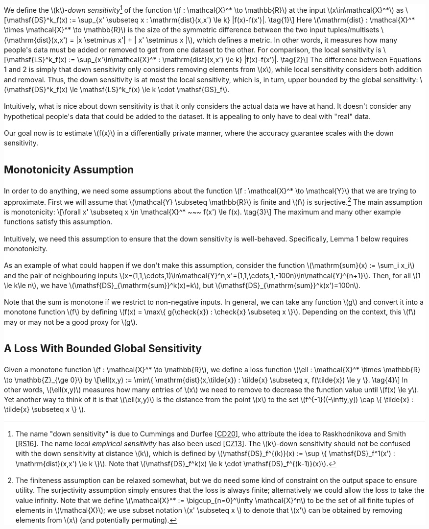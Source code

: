 We define the \\\(k\\\)-_down sensitivity_[^2] of the function \\\(f : \\mathcal{X}^\* \\to \\mathbb{R}\\\) at the input \\\(x\\in\\mathcal{X}^\*\\\) as
<a id="downsensitivity" />\\\[\\mathsf{DS}^k\_f(x) := \\sup\_\{x' \\subseteq x : \\mathrm{dist}(x,x') \\le k\} \|f(x)-f(x')\|. \\tag{1}\\\]
Here \\\(\\mathrm{dist} : \\mathcal{X}^\* \times \\mathcal{X}^\* \\to \\mathbb{R}\\\) is the size of the symmetric difference between the two input tuples/multisets \\\(\\mathrm{dist}\(x,x'\) = \|x \\setminus x'\| + \| x' \\setminus x \|\\\), which defines a metric. In other words, it measures how many people's data must be added or removed to get from one dataset to the other.
For comparison, the local sensitivity is
<a id="localsensitivity" />\\\[\\mathsf{LS}^k\_f(x) := \\sup\_\{x'\\in\\mathcal{X}^\* : \\mathrm{dist}(x,x') \\le k\} \|f(x)-f(x')\|. \\tag{2}\\\]
The difference between Equations 1 and 2 is simply that down sensitivity only considers removing elements from \\\(x\\\), while local sensitivity considers both addition and removal.
Thus, the down sensitivity is at most the local sensitivity, which is, in turn, upper bounded by the global sensitivity: \\\(\\mathsf{DS}^k\_f(x) \\le \\mathsf{LS}^k\_f(x) \\le k \\cdot \\mathsf{GS}\_f\\\).

Intuitively, what is nice about down sensitivity is that it only considers the actual data we have at hand. It doesn't consider any hypothetical people's data that could be added to the dataset. It is appealing to only have to deal with "real" data.

Our goal now is to estimate \\\(f\(x\)\\\) in a differentially private manner, where the accuracy guarantee scales with the down sensitivity.

## Monotonicity Assumption

In order to do anything, we need some assumptions about the function \\\(f : \\mathcal{X}^\* \\to \\mathcal{Y}\\\) that we are trying to approximate.
First we will assume that \\\(\\mathcal{Y} \subseteq \\mathbb{R}\\\) is finite and \\\(f\\\) is surjective.[^3]
The main assumption is monotonicity:
<a id="monotonicity" />\\\[\\forall x' \\subseteq x \\in \\mathcal{X}^\* ~~~ f(x') \le f(x). \tag{3}\\\]
The maximum and many other example functions satisfy this assumption.

Intuitively, we need this assumption to ensure that the down sensitivity is well-behaved. 
Specifically, Lemma 1 below requires monotonicity.

As an example of <a id="weirdnonmonotonicity" />what could happen if we don't make this assumption, consider the function \\\(\mathrm{sum}(x) := \sum\_i x_i\\\) and the pair of neighbouring inputs \\\(x=(1,1,\cdots,1)\in\mathcal{Y}^n,x'=(1,1,\cdots,1,-100n)\in\mathcal{Y}^{n+1}\\\). Then, for all \\\(1 \le k\\le n\\\), we have \\\(\mathsf{DS}\_{\mathrm{sum}}^k(x)=k\\\), but \\\(\mathsf{DS}\_{\mathrm{sum}}^k(x')=100n\\\).

Note that the sum is monotone if we restrict to non-negative inputs. In general, we can take any function \\\(g\\\) and convert it into a monotone function \\\(f\\\) by defining \\\(f\(x\) = \max\\{ g\(\\check{x}\) : \\check{x} \\subseteq x \\}\\\). Depending on the context, this \\\(f\\\) may or may not be a good proxy for \\\(g\\\).

## A Loss With Bounded Global Sensitivity

Given a monotone function \\\(f : \\mathcal{X}^\* \\to \\mathbb{R}\\\), we define a loss function \\\(\\ell : \\mathcal{X}^\* \\times \\mathbb{R} \\to \\mathbb{Z}\_{\\ge 0}\\\) by
<a id="loss" />\\\[\\ell(x,y) := \\min\\{ \\mathrm{dist}(x,\\tilde{x}) : \\tilde{x} \\subseteq x, f\(\\tilde{x}\) \le y \\}. \\tag{4}\\\]
In other words, \\\(\\ell(x,y)\\\) measures how many entries of \\\(x\\\) we need to remove to decrease the function value until \\\(f\(x\) \\le y\\\). 
Yet another way to think of it is that \\\(\\ell(x,y)\\\) is the distance from the point \\\(x\\\) to the set \\\(f^{-1}((-\\infty,y]) \\cap \\{ \\tilde{x} : \\tilde{x} \\subseteq x \\} \\\). 


[^1]: We emphasize that user-level differential privacy is not an alternative privacy definition, rather it is the standard definition of differential privacy with a data schema allowing multiple data items per person. In contrast, most of the differential privacy literature assumes a one-to-one correspondence between people and data items. Note that we prefer the terminology "person"/"people" rather than "user"/"users." The "user" terminology is specific to the tech industry and may be confusing in other contexts; e.g., in the context of the US Census Bureau, "users" are the entities (such as government agencies) that use data provided by the bureau, rather than the people whose data the bureau collects.
[^2]: The name "down sensitivity" is due to Cummings and Durfee [[CD20](https://arxiv.org/abs/1804.08645 "Rachel Cummings, David Durfee. Individual sensitivity preprocessing for data privacy. SODA 2020.")], who attribute the idea to Raskhodnikova and Smith [[RS16](https://arxiv.org/abs/1504.07912 "Sofya Raskhodnikova, Adam Smith. Efficient lipschitz extensions for highdimensional graph statistics and node private degree distributions. FOCS 2016.")]. The name _local empirical sensitivity_ has also been used [[CZ13](https://arxiv.org/abs/1304.4795 "Shixi Chen, Shuigeng Zhou. Recursive mechanism: towards node differential privacy and unrestricted joins. SIGMOD 2013.")]. The \\\(k\\\)-down sensitivity should not be confused with the down sensitivity at distance \\\(k\\\), which is defined by \\\(\\mathsf{DS}\_f^{(k)}(x) := \\sup \\{ \\mathsf{DS}\_f^1(x') : \\mathrm{dist}(x,x') \\le k \\}\\\). Note that \\\(\\mathsf{DS}\_f^k(x) \\le k \\cdot \\mathsf{DS}\_f^{(k-1)}(x)\\\).
[^3]: The finiteness assumption can be relaxed somewhat, but we do need some kind of constraint on the output space to ensure utility. The surjectivity assumption simply ensures that the loss is always finite; alternatively we could allow the loss to take the value infinity. Note that we define \\\(\\mathcal{X}^\* := \\bigcup\_{n=0}^\\infty \\mathcal{X}^n\\\) to be the set of all finite tuples of elements in \\\(\\mathcal{X}\\\); we use subset notation \\\(x' \\subseteq x \\\) to denote that \\\(x'\\\) can be obtained by removing elements from \\\(x\\\) (and potentially permuting).
[^4]: Alas, there is a technical issue we need to deal with in order to apply the exponential mechanism: The loss function is far from continuous, so there may not exist any \\\(y\\\) such that \\\(\|\\ell(x,y)-\\tau\|<\\tau\\\). For example, computing the maximum of the dataset \\\(x=\(1,1,\\cdots,1\)\\\) gives a loss function with \\\(\\ell(x,y)=0\\\) for all \\\(y \\ge 1\\\) and \\\(\\ell(x,y)=n\\\) for all \\\(y < 1\\\); i.e., no \\\(y\\\) gives \\\(0<\\ell(x,y)<n\\\). The way we fix this issue is as follows. Observe that we can decompose \\\(\|\\ell(x,y)-\\tau\|=\\max\\{\\ell(x,y)-\\tau,\\tau-\\ell(x,y)\\}\\\). Now we define a slightly different loss function: \\\[\\overline{\\ell}(x,y) := \\min\\{ \\mathrm{dist}(x,\\tilde{x}) : \\tilde{x} \\subseteq x, f\(\\tilde{x}\) < y \\}. \tag{A}\\\] Equation A defining \\\(\\overline{\\ell}(x,y)\\) differs from <a href="#loss">Equation 4</a> defining \\\(\\ell(x,y)\\) only in that we replace "\\\(\le\\\)" with "\\\(<\\\)". The modified loss \\\(\\overline\\ell\\\) still has low sensitivity; the proof is identical to that of Proposition 3. Now we can run the exponential mechanism with the loss \\\[\\ell^\*(x,y) := \\max\\{\\ell(x,y)-\\tau,\\tau-\\overline{\\ell}(x,y)\\}. \tag{B}\\\] This loss has low sensitivity and, for \\\(\\hat{y} = \\min\\{f(\\tilde{x}):\\tilde{x}\\subseteq x, \\mathrm{dist}(x,\\tilde{x})\\le\\tau\\}\\\), we have \\\(\\ell(x,\\hat{y})\\le\\tau\\\) and \\\(\\overline{\\ell}(x,\\hat{y})>\\tau\\\), which implies \\\(\\ell^\*(x,\\hat{y}) \\le 0\\\). Thus we can use \\\(\\ell^\*(x,y)\\\) in place of \\\(\|\\ell(x,y)-\\tau\|\\\) to fix this technical issue. Setting \\\(\\tau=\\left\\lceil\\frac{2}{\\varepsilon}\\log\\left\(\\frac{\|\\mathcal{Y}\|}{\\beta}\\right\)\\right\\rceil\\\) and running the exponential mechanism with loss \\\(\\ell^\*\\\) yields Theorem 4. Specifically, the guarantee of the exponential mechanism is \\\(\\mathbb{P}\\left\[ \\ell^\*(x,M(x)) < \\frac{2}{\\varepsilon}\\log\\left\(\\frac{\|\\mathcal{Y}\|}{\\beta}\\right\)\\right\]\\ge 1-\\beta\\\). Then \\\(\\tau-\\overline{\\ell}(x,M(x)))< \\frac{2}{\\varepsilon}\\log\\left\(\\frac{\|\\mathcal{Y}\|}{\\beta}\\right\)\\\) implies \\\(\\overline{\\ell}(x,M(x))>0\\\), which implies \\\(M(x)\\le f(x)\\\). Similarly, \\\(\\ell(x,M(x))-\\tau < \\frac{2}{\\varepsilon}\\log\\left\(\\frac{\|\\mathcal{Y}\|}{\\beta}\\right\)\\\) implies \\\(\\ell(x,M(x))<2\\tau\\\), which implies that \\\(M(x) \\ge f(\\tilde{x})\\\) for some \\\(\\tilde{x}\\subseteq x\\\) with \\\(\\mathrm{dist}(x,\\tilde{x})<2\tau\\\); by the definition of down sensitivity, \\\(\|f(x)-f(\\tilde{x})\| \\le \\mathsf{DS}\_f^{2\tau}(x)\\\) and so \\\(M(x) \ge f(\\tilde{x}) \\ge f(x) - \\mathsf{DS}\_f^{2\tau}(x)\\\), as required.
[^5]: To the best of our knowledge, differentially private binary search was first proposed by Blum, Ligett, and Roth [[BLR08](https://arxiv.org/abs/1109.2229 "Avrim Blum, Katrina Ligett, Aaron Roth. A Learning Theory Approach to Non-Interactive Database Privacy. STOC 2008.")]. This algorithmic idea has been used in various other papers [e.g., [BSU17](https://arxiv.org/abs/1604.04618 "Mark Bun, Thomas Steinke, Jonathan Ullman. Make Up Your Mind: The Price of Online Queries in Differential Privacy. SODA 2017."),[FS17](https://arxiv.org/abs/1706.05069 "Vitaly Feldman, Thomas Steinke. Generalization for Adaptively-chosen Estimators via Stable Median. COLT 2017."),[DGMSS21](https://arxiv.org/abs/2106.10333 "Joerg Drechsler, Ira Globus-Harris, Audra McMillan, Jayshree Sarathy, Adam Smith. Non-parametric Differentially Private Confidence Intervals for the Median. 2021.")]
[^6]: We can shave the loglog term in Theorem 5 to get \\\(\\tau = \\Theta\(\\sqrt{\\log\|\\mathcal{Y}\|}\)\\\) either by using a noise-tolerant version of binary search [[KK07](https://www.cs.cornell.edu/~rdk/papers/karpr2.pdf "Richard M. Karp, Robert Kleinberg. Noisy binary search and its applications. SODA 2007.")] or by using non-independent noise [[SU15](https://journalprivacyconfidentiality.org/index.php/jpc/article/view/648/631 "Thomas Steinke, Jonathan Ullman. Between Pure and Approximate Differential Privacy. JPC 2016"),[GZ20](https://arxiv.org/abs/2010.01457 "Arun Ganesh, Jiazheng Zhao. Privately Answering Counting Queries with Generalized Gaussian Mechanisms. 2020."),[GKM21](https://arxiv.org/abs/2012.09116 "Badih Ghazi, Ravi Kumar, Pasin Manurangsi. On Avoiding the Union Bound When Answering Multiple Differentially Private Queries. COLT 2021."),[DK22](https://arxiv.org/abs/2012.03817 "Yuval Dagan, Gil Kur. A bounded-noise mechanism for differential privacy. COLT 2022.")].
[^b]: Note that we can also use Gaussian noise instead of Laplace noise. This would yield a slightly better accuracy guarantee for the same concentrated differential privacy guarantee. Specifically, this would give \\\(\\tau = O\\left\(\\sqrt{\frac1\\rho \\cdot \\log \|\\mathcal{Y}\| \\cdot \\log \\left\( \frac{\\log \| \\mathcal{Y} \|}{\\beta}\\right\)}\\right\)\\\).
